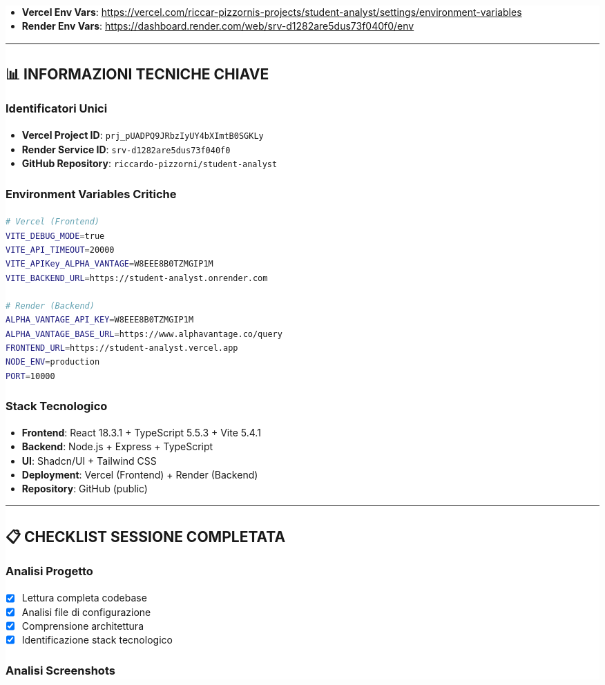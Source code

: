 - **Vercel Env Vars**: https://vercel.com/riccar-pizzornis-projects/student-analyst/settings/environment-variables
- **Render Env Vars**: https://dashboard.render.com/web/srv-d1282are5dus73f040f0/env

---

## 📊 **INFORMAZIONI TECNICHE CHIAVE**

### **Identificatori Unici**

- **Vercel Project ID**: `prj_pUADPQ9JRbzIyUY4bXImtB0SGKLy`
- **Render Service ID**: `srv-d1282are5dus73f040f0`
- **GitHub Repository**: `riccardo-pizzorni/student-analyst`

### **Environment Variables Critiche**

```bash
# Vercel (Frontend)
VITE_DEBUG_MODE=true
VITE_API_TIMEOUT=20000
VITE_APIKey_ALPHA_VANTAGE=W8EEE8B0TZMGIP1M
VITE_BACKEND_URL=https://student-analyst.onrender.com

# Render (Backend)
ALPHA_VANTAGE_API_KEY=W8EEE8B0TZMGIP1M
ALPHA_VANTAGE_BASE_URL=https://www.alphavantage.co/query
FRONTEND_URL=https://student-analyst.vercel.app
NODE_ENV=production
PORT=10000
```

### **Stack Tecnologico**

- **Frontend**: React 18.3.1 + TypeScript 5.5.3 + Vite 5.4.1
- **Backend**: Node.js + Express + TypeScript
- **UI**: Shadcn/UI + Tailwind CSS
- **Deployment**: Vercel (Frontend) + Render (Backend)
- **Repository**: GitHub (public)

---

## 📋 **CHECKLIST SESSIONE COMPLETATA**

### **Analisi Progetto**

- [x] Lettura completa codebase
- [x] Analisi file di configurazione
- [x] Comprensione architettura
- [x] Identificazione stack tecnologico

### **Analisi Screenshots**
